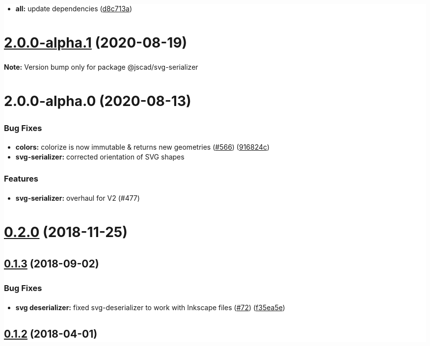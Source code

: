 * **all:** update dependencies ([d8c713a](https://github.com/jscad/OpenJSCAD.org/commit/d8c713a933b97a6d179ed3d3e923e188e334f99e))





# [2.0.0-alpha.1](https://github.com/jscad/OpenJSCAD.org/compare/@jscad/svg-serializer@2.0.0-alpha.0...@jscad/svg-serializer@2.0.0-alpha.1) (2020-08-19)

**Note:** Version bump only for package @jscad/svg-serializer





# 2.0.0-alpha.0 (2020-08-13)


### Bug Fixes

* **colors:** colorize is now immutable & returns new geometries ([#566](https://github.com/jscad/OpenJSCAD.org/issues/566)) ([916824c](https://github.com/jscad/OpenJSCAD.org/commit/916824c63a0bf8896d1b6f85a82b129a013bec58))
* **svg-serializer:** corrected orientation of SVG shapes


### Features

* **svg-serializer:** overhaul for V2 (#477)





<a name="0.2.0"></a>
# [0.2.0](https://github.com/jscad/io/compare/@jscad/svg-serializer@0.1.3...@jscad/svg-serializer@0.2.0) (2018-11-25)



<a name="0.1.3"></a>
## [0.1.3](https://github.com/jscad/io/compare/@jscad/svg-serializer@0.1.2...@jscad/svg-serializer@0.1.3) (2018-09-02)


### Bug Fixes

* **svg deserializer:** fixed svg-deserializer to work with Inkscape files ([#72](https://github.com/jscad/io/issues/72)) ([f35ea5e](https://github.com/jscad/io/commit/f35ea5e))




<a name="0.1.2"></a>
## [0.1.2](https://github.com/jscad/io/compare/@jscad/svg-serializer@0.1.1...@jscad/svg-serializer@0.1.2) (2018-04-01)
